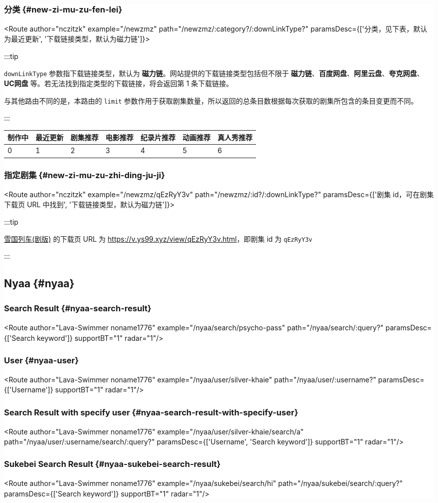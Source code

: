 ### 分类 {#new-zi-mu-zu-fen-lei}

<Route author="nczitzk" example="/newzmz" path="/newzmz/:category?/:downLinkType?" paramsDesc={['分类，见下表，默认为最近更新', '下载链接类型，默认为磁力链']}>

:::tip

`downLinkType` 参数指下载链接类型，默认为 **磁力链**。网站提供的下载链接类型包括但不限于 **磁力链**、**百度网盘**、**阿里云盘**、**夸克网盘**、**UC网盘** 等。若无法找到指定类型的下载链接，将会返回第 1 条下载链接。

与其他路由不同的是，本路由的 `limit` 参数作用于获取剧集数量，所以返回的总条目数根据每次获取的剧集所包含的条目变更而不同。

:::

| 制作中 | 最近更新 | 剧集推荐 | 电影推荐 | 纪录片推荐 | 动画推荐 | 真人秀推荐 |
| ------ | -------- | -------- | -------- | ---------- | -------- | ---------- |
| 0      | 1        | 2        | 3        | 4          | 5        | 6          |

</Route>

### 指定剧集 {#new-zi-mu-zu-zhi-ding-ju-ji}

<Route author="nczitzk" example="/newzmz/qEzRyY3v" path="/newzmz/:id?/:downLinkType?" paramsDesc={['剧集 id，可在剧集下载页 URL 中找到', '下载链接类型，默认为磁力链']}>

:::tip

[雪国列车(剧版)](https://nzmz.xyz/details-qEzRyY3v.html) 的下载页 URL 为 <https://v.ys99.xyz/view/qEzRyY3v.html>，即剧集 id 为 `qEzRyY3v`

:::

</Route>

## Nyaa {#nyaa}

### Search Result {#nyaa-search-result}

<Route author="Lava-Swimmer noname1776" example="/nyaa/search/psycho-pass" path="/nyaa/search/:query?" paramsDesc={['Search keyword']} supportBT="1" radar="1"/>

### User {#nyaa-user}

<Route author="Lava-Swimmer noname1776" example="/nyaa/user/silver-khaie" path="/nyaa/user/:username?" paramsDesc={['Username']} supportBT="1" radar="1"/>

### Search Result with specify user {#nyaa-search-result-with-specify-user}

<Route author="Lava-Swimmer noname1776" example="/nyaa/user/silver-khaie/search/a" path="/nyaa/user/:username/search/:query?" paramsDesc={['Username', 'Search keyword']} supportBT="1" radar="1"/>

### Sukebei Search Result {#nyaa-sukebei-search-result}

<Route author="Lava-Swimmer noname1776" example="/nyaa/sukebei/search/hi" path="/nyaa/sukebei/search/:query?" paramsDesc={['Search keyword']} supportBT="1" radar="1"/>
